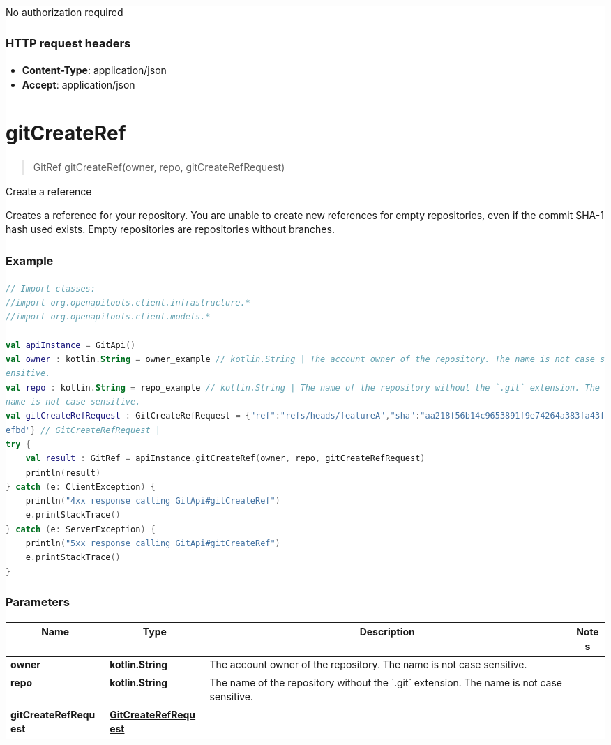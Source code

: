 No authorization required

### HTTP request headers

 - **Content-Type**: application/json
 - **Accept**: application/json

<a id="gitCreateRef"></a>
# **gitCreateRef**
> GitRef gitCreateRef(owner, repo, gitCreateRefRequest)

Create a reference

Creates a reference for your repository. You are unable to create new references for empty repositories, even if the commit SHA-1 hash used exists. Empty repositories are repositories without branches.

### Example
```kotlin
// Import classes:
//import org.openapitools.client.infrastructure.*
//import org.openapitools.client.models.*

val apiInstance = GitApi()
val owner : kotlin.String = owner_example // kotlin.String | The account owner of the repository. The name is not case sensitive.
val repo : kotlin.String = repo_example // kotlin.String | The name of the repository without the `.git` extension. The name is not case sensitive.
val gitCreateRefRequest : GitCreateRefRequest = {"ref":"refs/heads/featureA","sha":"aa218f56b14c9653891f9e74264a383fa43fefbd"} // GitCreateRefRequest | 
try {
    val result : GitRef = apiInstance.gitCreateRef(owner, repo, gitCreateRefRequest)
    println(result)
} catch (e: ClientException) {
    println("4xx response calling GitApi#gitCreateRef")
    e.printStackTrace()
} catch (e: ServerException) {
    println("5xx response calling GitApi#gitCreateRef")
    e.printStackTrace()
}
```

### Parameters

Name | Type | Description  | Notes
------------- | ------------- | ------------- | -------------
 **owner** | **kotlin.String**| The account owner of the repository. The name is not case sensitive. |
 **repo** | **kotlin.String**| The name of the repository without the &#x60;.git&#x60; extension. The name is not case sensitive. |
 **gitCreateRefRequest** | [**GitCreateRefRequest**](GitCreateRefRequest.md)|  |
